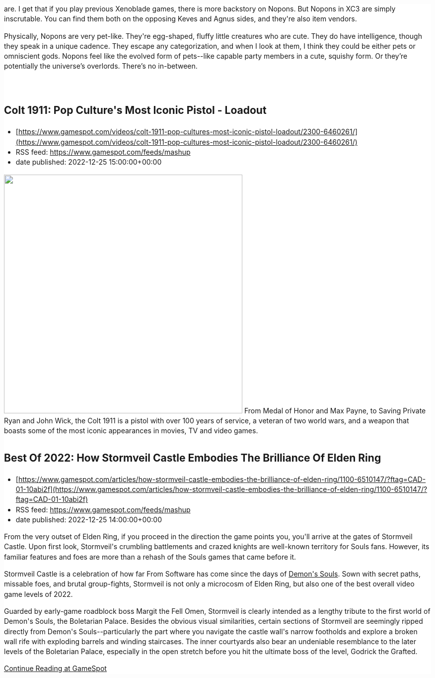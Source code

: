 are. I get that if you play previous Xenoblade games, there is more backstory on Nopons. But Nopons in XC3 are simply inscrutable. You can find them both on the opposing Keves and Agnus sides, and they're also item vendors.</p><p dir="ltr">Physically, Nopons are very pet-like. They're egg-shaped, fluffy little creatures who are cute. They do have intelligence, though they speak in a unique cadence. They escape any categorization, and when I look at them, I think they could be either pets or omniscient gods. Nopons feel like the evolved form of pets--like capable party members in a cute, squishy form. Or they’re potentially the universe’s overlords. There’s no in-between.</p><p> </p></h3></p><br />

## Colt 1911: Pop Culture's Most Iconic Pistol - Loadout
 - [https://www.gamespot.com/videos/colt-1911-pop-cultures-most-iconic-pistol-loadout/2300-6460261/](https://www.gamespot.com/videos/colt-1911-pop-cultures-most-iconic-pistol-loadout/2300-6460261/)
 - RSS feed: https://www.gamespot.com/feeds/mashup
 - date published: 2022-12-25 15:00:00+00:00

<img height="480" src="https://www.gamespot.com/a/uploads/square_medium/1594/15941173/4078151-loadout_colt1911_v3_site.jpg" width="480" /> From Medal of Honor and Max Payne, to Saving Private Ryan and John Wick, the Colt 1911 is a pistol with over 100 years of service, a veteran of two world wars, and a weapon that boasts some of the most iconic appearances in movies, TV and video games.

## Best Of 2022: How Stormveil Castle Embodies The Brilliance Of Elden Ring
 - [https://www.gamespot.com/articles/how-stormveil-castle-embodies-the-brilliance-of-elden-ring/1100-6510147/?ftag=CAD-01-10abi2f](https://www.gamespot.com/articles/how-stormveil-castle-embodies-the-brilliance-of-elden-ring/1100-6510147/?ftag=CAD-01-10abi2f)
 - RSS feed: https://www.gamespot.com/feeds/mashup
 - date published: 2022-12-25 14:00:00+00:00

<p dir="ltr">From the very outset of Elden Ring, if you proceed in the direction the game points you, you'll arrive at the gates of Stormveil Castle. Upon first look, Stormveil's crumbling battlements and crazed knights are well-known territory for Souls fans. However, its familiar features and foes are more than a rehash of the Souls games that came before it.</p><p dir="ltr">Stormveil Castle is a celebration of how far From Software has come since the days of <a href="https://www.gamespot.com/games/demons-souls/">Demon's Souls</a>. Sown with secret paths, missable foes, and brutal group-fights, Stormveil is not only a microcosm of Elden Ring, but also one of the best overall video game levels of 2022.</p><p dir="ltr">Guarded by early-game roadblock boss Margit the Fell Omen, Stormveil is clearly intended as a lengthy tribute to the first world of Demon's Souls, the Boletarian Palace. Besides the obvious visual similarities, certain sections of Stormveil are seemingly ripped directly from Demon's Souls--particularly the part where you navigate the castle wall's narrow footholds and explore a broken wall rife with exploding barrels and winding staircases. The inner courtyards also bear an undeniable resemblance to the later levels of the Boletarian Palace, especially in the open stretch before you hit the ultimate boss of the level, Godrick the Grafted.</p><a href="https://www.gamespot.com/articles/how-stormveil-castle-embodies-the-brilliance-of-elden-ring/1100-6510147/?ftag=CAD-01-10abi2f/">Continue Reading at GameSpot</a>

